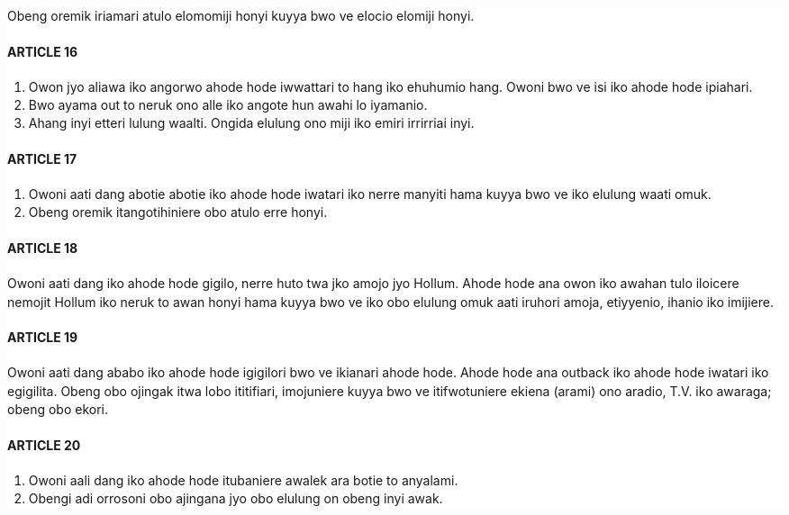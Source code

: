    Obeng oremik iriamari atulo elomomiji honyi kuyya bwo ve elocio
elomiji honyi.
  </li>
 </ol>
 <h4>
  ARTICLE 16
 </h4>
 <ol>
  <li>
   Owon jyo aliawa iko angorwo ahode hode iwwattari to hang iko
ehuhumio hang. Owoni bwo ve isi iko ahode hode ipiahari.
  </li>
  <li>
   Bwo ayama out to neruk ono alle iko angote hun awahi lo iyamanio.
  </li>
  <li>
   Ahang inyi etteri lulung waalti. Ongida elulung ono miji iko emiri
irrirriai inyi.
  </li>
 </ol>
 <h4>
  ARTICLE 17
 </h4>
 <ol>
  <li>
   Owoni aati dang abotie abotie iko ahode hode iwatari iko nerre
manyiti hama kuyya bwo ve iko elulung waati omuk.
  </li>
  <li>
   Obeng oremik itangotihiniere obo atulo erre honyi.
  </li>
 </ol>
 <h4>
  ARTICLE 18
 </h4>
 <p>
  Owoni aati dang iko ahode hode gigilo, nerre huto twa jko amojo jyo
Hollum. Ahode hode ana owon iko awahan tulo iloicere nemojit Hollum
iko neruk to awan honyi hama kuyya bwo ve iko obo elulung omuk aati
iruhori amoja, etiyyenio, ihanio iko imijiere.
 </p>
 <h4>
  ARTICLE 19
 </h4>
 <p>
  Owoni aati dang ababo iko ahode hode igigilori bwo ve ikianari ahode
hode. Ahode hode ana outback iko ahode hode iwatari iko egigilita.
Obeng obo ojingak itwa lobo ititifiari, imojuniere kuyya bwo ve
itifwotuniere ekiena (arami) ono aradio, T.V. iko awaraga; obeng obo
ekori.
 </p>
 <h4>
  ARTICLE 20
 </h4>
 <ol>
  <li>
   Owoni aali dang iko ahode hode itubaniere awalek ara botie to
anyalami.
  </li>
  <li>
   Obengi adi orrosoni obo ajingana jyo obo elulung on obeng inyi
awak.
  </li>
 </ol>